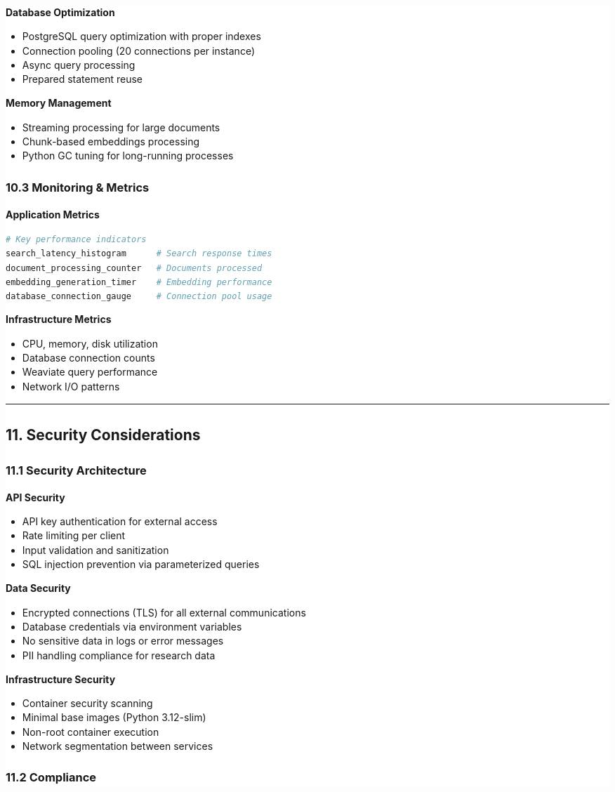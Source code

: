 **Database Optimization**
- PostgreSQL query optimization with proper indexes
- Connection pooling (20 connections per instance)
- Async query processing
- Prepared statement reuse

**Memory Management**
- Streaming processing for large documents
- Chunk-based embeddings processing
- Python GC tuning for long-running processes

### 10.3 Monitoring & Metrics

**Application Metrics**
```python
# Key performance indicators
search_latency_histogram      # Search response times
document_processing_counter   # Documents processed
embedding_generation_timer    # Embedding performance
database_connection_gauge     # Connection pool usage
```

**Infrastructure Metrics**
- CPU, memory, disk utilization
- Database connection counts
- Weaviate query performance
- Network I/O patterns

---

## 11. Security Considerations

### 11.1 Security Architecture

**API Security**
- API key authentication for external access
- Rate limiting per client
- Input validation and sanitization
- SQL injection prevention via parameterized queries

**Data Security** 
- Encrypted connections (TLS) for all external communications
- Database credentials via environment variables
- No sensitive data in logs or error messages
- PII handling compliance for research data

**Infrastructure Security**
- Container security scanning
- Minimal base images (Python 3.12-slim)
- Non-root container execution
- Network segmentation between services

### 11.2 Compliance
